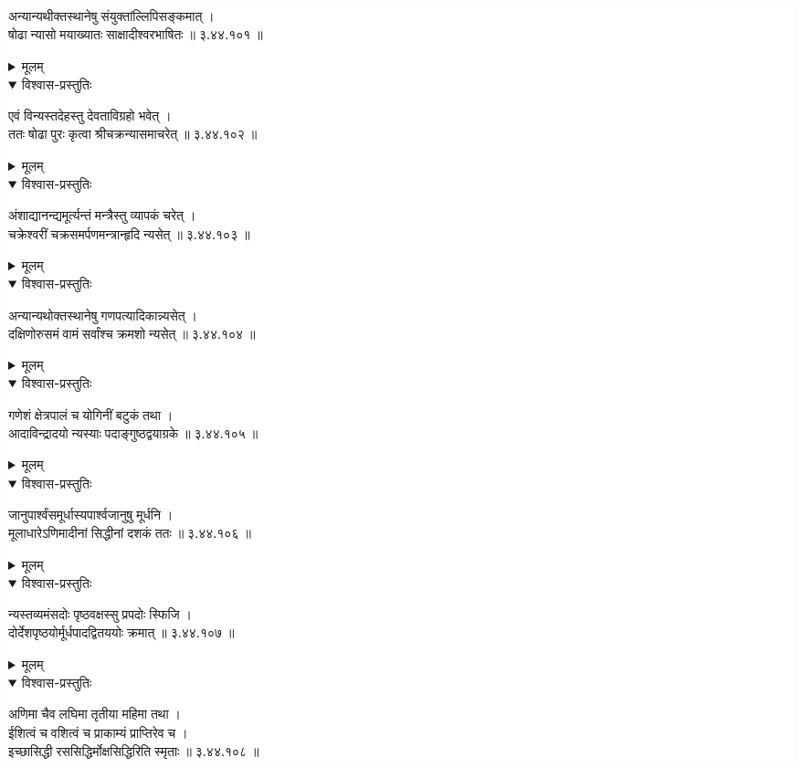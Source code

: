 अन्यान्यथीक्तस्थानेषु संयुक्तांल्लिपिसङ्कमात् ।  
षोढा न्यासो मयाख्यातः साक्षादीश्वरभाषितः ॥ ३.४४.१०१ ॥
</details>

<details><summary>मूलम्</summary></details>
  

<details open><summary>विश्वास-प्रस्तुतिः</summary>

एवं विन्यस्तदेहस्तु देवताविग्रहो भवेत् ।  
ततः षोढा पुरः कृत्वा श्रीचक्रन्यासमाचरेत् ॥ ३.४४.१०२ ॥
</details>

<details><summary>मूलम्</summary></details>
  

<details open><summary>विश्वास-प्रस्तुतिः</summary>

अंशाद्यानन्द्यमूर्त्यन्तं मन्त्रैस्तु व्यापकं चरेत् ।  
चक्रेश्वरीं चक्रसमर्पणमन्त्रान्हृदि न्यसेत् ॥ ३.४४.१०३ ॥
</details>

<details><summary>मूलम्</summary></details>
  

<details open><summary>विश्वास-प्रस्तुतिः</summary>

अन्यान्यथोक्तस्थानेषु गणपत्यादिकान्न्यसेत् ।  
दक्षिणोरुसमं वामं सर्वांश्च क्रमशो न्यसेत् ॥ ३.४४.१०४ ॥
</details>

<details><summary>मूलम्</summary></details>
  

<details open><summary>विश्वास-प्रस्तुतिः</summary>

गणेशं क्षेत्रपालं च योगिनीं बटुकं तथा ।  
आदाविन्द्रादयो न्यस्याः पदाङ्गुष्ठद्वयाग्रके ॥ ३.४४.१०५ ॥
</details>

<details><summary>मूलम्</summary></details>
  

<details open><summary>विश्वास-प्रस्तुतिः</summary>

जानुपार्श्वंसमूर्धास्यपार्श्वजानुषु मूर्धनि ।  
मूलाधारेऽणिमादीनां सिद्धीनां दशकं ततः ॥ ३.४४.१०६ ॥
</details>

<details><summary>मूलम्</summary></details>
  

<details open><summary>विश्वास-प्रस्तुतिः</summary>

न्यस्तव्यमंसदोः पृष्ठवक्षस्सु प्रपदोः स्फिजि ।  
दोर्देशपृष्ठयोर्मूर्धपादद्वितययोः क्रमात् ॥ ३.४४.१०७ ॥
</details>

<details><summary>मूलम्</summary></details>
  

<details open><summary>विश्वास-प्रस्तुतिः</summary>

अणिमा चैव लघिमा तृतीया महिमा तथा ।  
ईशित्वं च वशित्वं च प्राकाम्यं प्राप्तिरेव च ।  
इच्छासिद्धी रससिद्धिर्मोक्षसिद्धिरिति स्मृताः ॥ ३.४४.१०८ ॥
</details>
